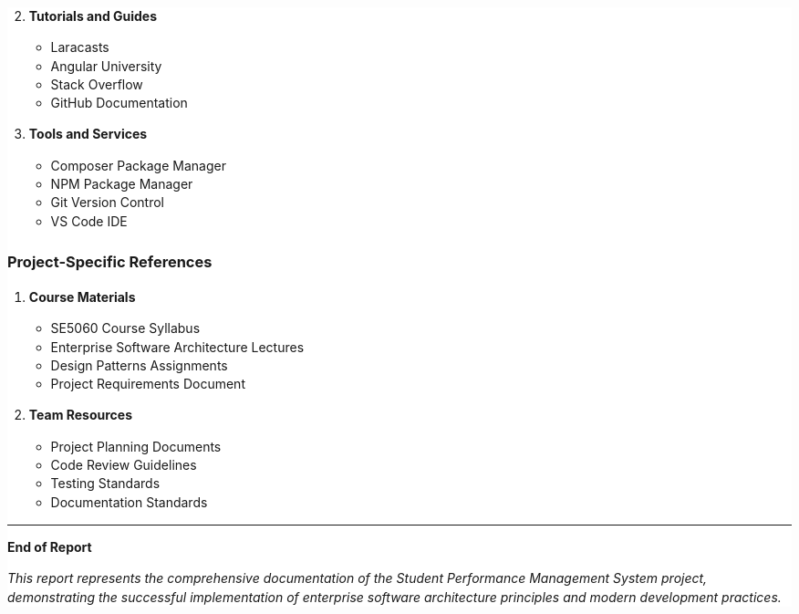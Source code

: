 2. **Tutorials and Guides**
   - Laracasts
   - Angular University
   - Stack Overflow
   - GitHub Documentation

3. **Tools and Services**
   - Composer Package Manager
   - NPM Package Manager
   - Git Version Control
   - VS Code IDE

### Project-Specific References

1. **Course Materials**
   - SE5060 Course Syllabus
   - Enterprise Software Architecture Lectures
   - Design Patterns Assignments
   - Project Requirements Document

2. **Team Resources**
   - Project Planning Documents
   - Code Review Guidelines
   - Testing Standards
   - Documentation Standards

---

**End of Report**

*This report represents the comprehensive documentation of the Student Performance Management System project, demonstrating the successful implementation of enterprise software architecture principles and modern development practices.*

